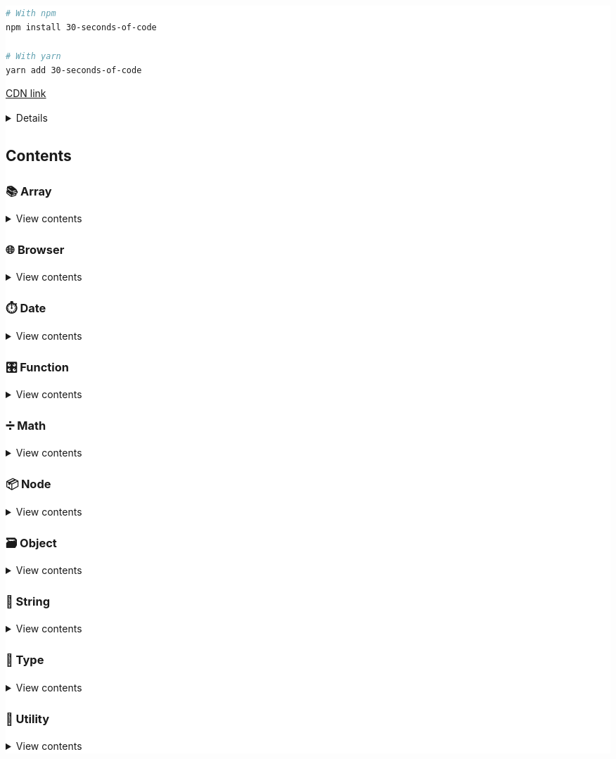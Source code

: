 ```bash
# With npm
npm install 30-seconds-of-code

# With yarn
yarn add 30-seconds-of-code
```

[CDN link](https://unpkg.com/30-seconds-of-code/)

<details><summary>Details</summary></details>

## Contents

### 📚 Array

<details><summary>View contents</summary></details>

### 🌐 Browser

<details><summary>View contents</summary></details>

### ⏱️ Date

<details><summary>View contents</summary></details>

### 🎛️ Function

<details><summary>View contents</summary></details>

### ➗ Math

<details><summary>View contents</summary></details>

### 📦 Node

<details><summary>View contents</summary></details>

### 🗃️ Object

<details><summary>View contents</summary></details>

### 📜 String

<details><summary>View contents</summary></details>

### 📃 Type

<details><summary>View contents</summary></details>

### 🔧 Utility

<details><summary>View contents</summary></details>
